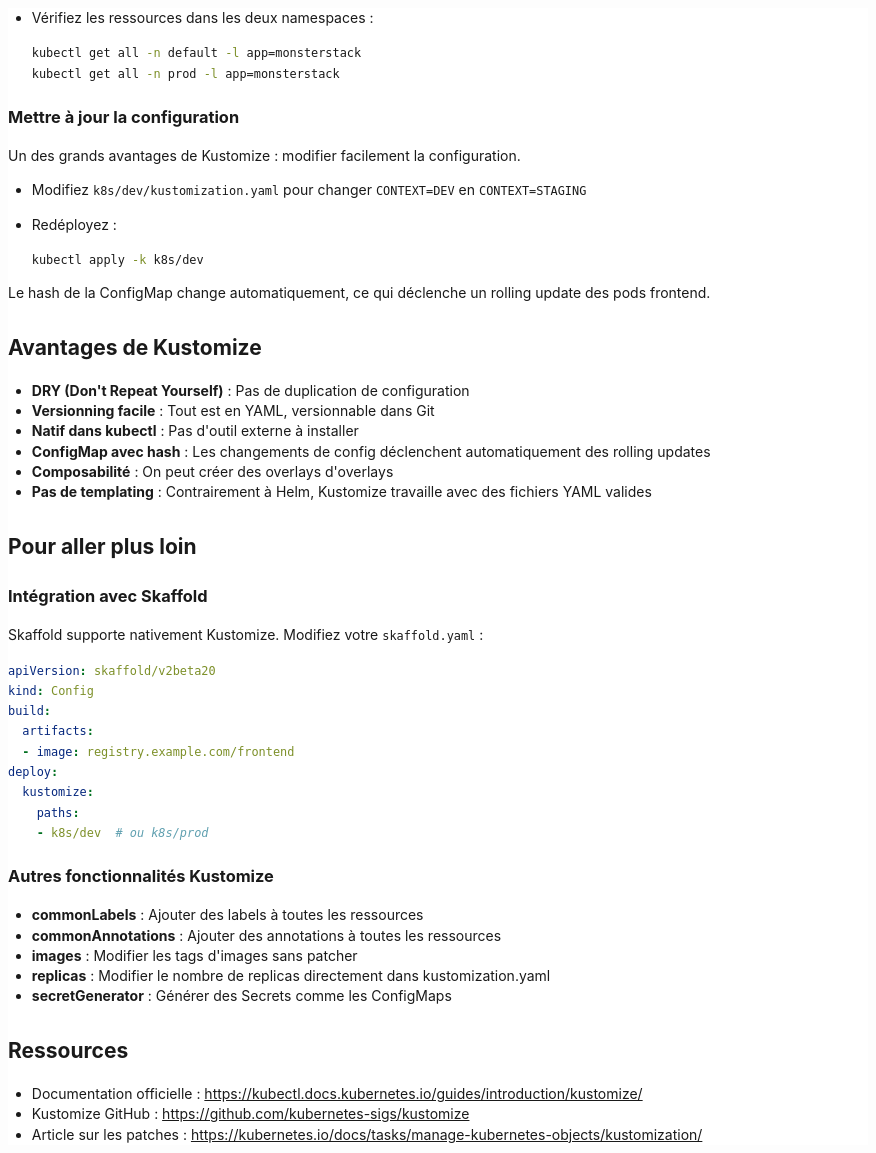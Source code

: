 - Vérifiez les ressources dans les deux namespaces :
  ```bash
  kubectl get all -n default -l app=monsterstack
  kubectl get all -n prod -l app=monsterstack
  ```

### Mettre à jour la configuration

Un des grands avantages de Kustomize : modifier facilement la configuration.

- Modifiez `k8s/dev/kustomization.yaml` pour changer `CONTEXT=DEV` en `CONTEXT=STAGING`

- Redéployez :
  ```bash
  kubectl apply -k k8s/dev
  ```

Le hash de la ConfigMap change automatiquement, ce qui déclenche un rolling update des pods frontend.

## Avantages de Kustomize

- **DRY (Don't Repeat Yourself)** : Pas de duplication de configuration
- **Versionning facile** : Tout est en YAML, versionnable dans Git
- **Natif dans kubectl** : Pas d'outil externe à installer
- **ConfigMap avec hash** : Les changements de config déclenchent automatiquement des rolling updates
- **Composabilité** : On peut créer des overlays d'overlays
- **Pas de templating** : Contrairement à Helm, Kustomize travaille avec des fichiers YAML valides

## Pour aller plus loin

### Intégration avec Skaffold

Skaffold supporte nativement Kustomize. Modifiez votre `skaffold.yaml` :

```yaml
apiVersion: skaffold/v2beta20
kind: Config
build:
  artifacts:
  - image: registry.example.com/frontend
deploy:
  kustomize:
    paths:
    - k8s/dev  # ou k8s/prod
```

### Autres fonctionnalités Kustomize

- **commonLabels** : Ajouter des labels à toutes les ressources
- **commonAnnotations** : Ajouter des annotations à toutes les ressources
- **images** : Modifier les tags d'images sans patcher
- **replicas** : Modifier le nombre de replicas directement dans kustomization.yaml
- **secretGenerator** : Générer des Secrets comme les ConfigMaps

## Ressources

- Documentation officielle : https://kubectl.docs.kubernetes.io/guides/introduction/kustomize/
- Kustomize GitHub : https://github.com/kubernetes-sigs/kustomize
- Article sur les patches : https://kubernetes.io/docs/tasks/manage-kubernetes-objects/kustomization/